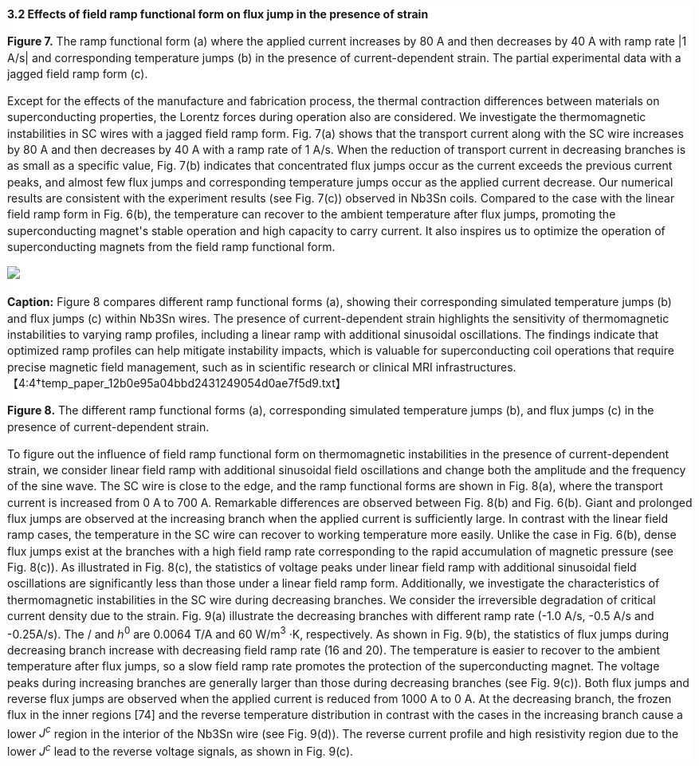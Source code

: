 
**3.2 Effects of field ramp functional form on flux jump in the presence of strain**

**Figure 7.** The ramp functional form (a) where the applied current increases by 80 A and then decreases by 40 A with ramp rate |1 A/s| and corresponding temperature jumps (b) in the presence of current-dependent strain. The partial experimental data with a jagged field ramp form (c).

Except for the effects of the manufacture and fabrication process, the thermal contraction differences between materials on superconducting properties, the Lorentz forces during operation also are considered. We investigate the thermomagnetic instabilities in SC wires with a jagged field ramp form. Fig. 7(a) shows that the transport current along with the SC wire increases by 80 A and then decreases by 40 A with a ramp rate of 1 A/s. When the reduction of transport current in decreasing branches is as small as a specific value, Fig. 7(b) indicates that concentrated flux jumps occur as the current exceeds the previous current peaks, and almost few flux jumps and corresponding temperature jumps occur as the applied current decrease. Our numerical results are consistent with the experiment results (see Fig. 7(c)) observed in Nb3Sn coils. Compared to the case with the linear field ramp form in Fig. 6(b), the temperature can recover to the ambient temperature after flux jumps, promoting the superconducting magnet's stable operation and high capacity to carry current. It also inspires us to optimize the operation of superconducting magnets from the field ramp functional form.

![](0__page_10_Figure_1.jpeg)

**Caption:** Figure 8 compares different ramp functional forms (a), showing their corresponding simulated temperature jumps (b) and flux jumps (c) within Nb3Sn wires. The presence of current-dependent strain highlights the sensitivity of thermomagnetic instabilities to varying ramp profiles, including a linear ramp with additional sinusoidal oscillations. The findings indicate that optimized ramp profiles can help mitigate instability impacts, which is valuable for superconducting coil operations that require precise magnetic field management, such as in scientific research or clinical MRI infrastructures.【4:4†temp_paper_12b0e95a04bbd2431249054d0ae7f5d9.txt】


**Figure 8.** The different ramp functional forms (a), corresponding simulated temperature jumps (b), and flux jumps (c) in the presence of current-dependent strain.

To figure out the influence of field ramp functional form on thermomagnetic instabilities in the presence of current-dependent strain, we consider linear field ramp with additional sinusoidal field oscillations and change both the amplitude and the frequency of the sine wave. The SC wire is close to the edge, and the ramp functional forms are shown in Fig. 8(a), where the transport current is increased from 0 A to 700 A. Remarkable differences are observed between Fig. 8(b) and Fig. 6(b). Giant and prolonged flux jumps are observed at the increasing branch when the applied current is sufficiently large. In contrast with the linear field ramp cases, the temperature in the SC wire can recover to working temperature more easily. Unlike the case in Fig. 6(b), dense flux jumps exist at the branches with a high field ramp rate corresponding to the rapid accumulation of magnetic pressure (see Fig. 8(c)). As illustrated in Fig. 8(c), the statistics of voltage peaks under linear field ramp with additional sinusoidal field oscillations are significantly less than those under a linear field ramp form. Additionally, we investigate the characteristics of thermomagnetic instabilities in the SC wire during decreasing branches. We consider the irreversible degradation of critical current density due to the strain. Fig. 9(a) illustrate the decreasing branches with different ramp rate (-1.0 A/s, -0.5 A/s and -0.25A/s). The / and ℎ<sup>0</sup> are 0.0064 T/A and 60 W/m<sup>3</sup> ·K, respectively. As shown in Fig. 9(b), the statistics of flux jumps during decreasing branch increase with decreasing field ramp rate (16 and 20). The temperature is easier to recover to the ambient temperature after flux jumps, so a slow field ramp rate promotes the protection of the superconducting magnet. The voltage peaks during increasing branches are generally larger than those during decreasing branches (see Fig. 9(c)). Both flux jumps and reverse flux jumps are observed when the applied current is reduced from 1000 A to 0 A. At the decreasing branch, the frozen flux in the inner regions [74] and the reverse temperature distribution in contrast with the cases in the increasing branch cause a lower *J<sup>c</sup>* region in the interior of the Nb3Sn wire (see Fig. 9(d)). The reverse current profile and high resistivity region due to the lower *J<sup>c</sup>* lead to the reverse voltage signals, as shown in Fig. 9(c).
